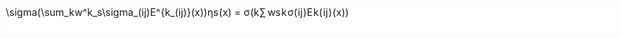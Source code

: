 \sigma(\sum_kw^k_s\sigma_(ij)E^{k_(ij)}(x))</annotation></semantics></math></span><span class="katex-html" aria-hidden="true"><span class="base"><span class="strut" style="height: 1em; vertical-align: -0.25em;"></span><span class="mord"><span class="mord mathdefault" style="margin-right: 0.03588em;">η</span><span class="msupsub"><span class="vlist-t vlist-t2"><span class="vlist-r"><span class="vlist" style="height: 0.151392em;"><span class="" style="top: -2.5500000000000003em; margin-left: -0.03588em; margin-right: 0.05em;"><span class="pstrut" style="height: 2.7em;"></span><span class="sizing reset-size6 size3 mtight"><span class="mord mathdefault mtight">s</span></span></span></span><span class="vlist-s">​</span></span><span class="vlist-r"><span class="vlist" style="height: 0.15em;"><span class=""></span></span></span></span></span></span><span class="mopen">(</span><span class="mord mathdefault">x</span><span class="mclose">)</span><span class="mspace" style="margin-right: 0.2777777777777778em;"></span><span class="mrel">=</span><span class="mspace" style="margin-right: 0.2777777777777778em;"></span></span><span class="base"><span class="strut" style="height: 2.3521180000000004em; vertical-align: -1.3021129999999999em;"></span><span class="mord mathdefault" style="margin-right: 0.03588em;">σ</span><span class="mopen">(</span><span class="mop op-limits"><span class="vlist-t vlist-t2"><span class="vlist-r"><span class="vlist" style="height: 1.0500050000000005em;"><span class="" style="top: -1.847887em; margin-left: 0em;"><span class="pstrut" style="height: 3.05em;"></span><span class="sizing reset-size6 size3 mtight"><span class="mord mathdefault mtight" style="margin-right: 0.03148em;">k</span></span></span><span class="" style="top: -3.050005em;"><span class="pstrut" style="height: 3.05em;"></span><span class=""><span class="mop op-symbol large-op">∑</span></span></span></span><span class="vlist-s">​</span></span><span class="vlist-r"><span class="vlist" style="height: 1.3021129999999999em;"><span class=""></span></span></span></span></span><span class="mspace" style="margin-right: 0.16666666666666666em;"></span><span class="mord"><span class="mord mathdefault" style="margin-right: 0.02691em;">w</span><span class="msupsub"><span class="vlist-t vlist-t2"><span class="vlist-r"><span class="vlist" style="height: 0.8991079999999998em;"><span class="" style="top: -2.4530000000000003em; margin-left: -0.02691em; margin-right: 0.05em;"><span class="pstrut" style="height: 2.7em;"></span><span class="sizing reset-size6 size3 mtight"><span class="mord mathdefault mtight">s</span></span></span><span class="" style="top: -3.113em; margin-right: 0.05em;"><span class="pstrut" style="height: 2.7em;"></span><span class="sizing reset-size6 size3 mtight"><span class="mord mathdefault mtight" style="margin-right: 0.03148em;">k</span></span></span></span><span class="vlist-s">​</span></span><span class="vlist-r"><span class="vlist" style="height: 0.247em;"><span class=""></span></span></span></span></span></span><span class="mord"><span class="mord mathdefault" style="margin-right: 0.03588em;">σ</span><span class="msupsub"><span class="vlist-t vlist-t2"><span class="vlist-r"><span class="vlist" style="height: 0.34480000000000005em;"><span class="" style="top: -2.5198em; margin-left: -0.03588em; margin-right: 0.05em;"><span class="pstrut" style="height: 2.7em;"></span><span class="sizing reset-size6 size3 mtight"><span class="mopen mtight">(</span></span></span></span><span class="vlist-s">​</span></span><span class="vlist-r"><span class="vlist" style="height: 0.3551999999999999em;"><span class=""></span></span></span></span></span></span><span class="mord mathdefault">i</span><span class="mord mathdefault" style="margin-right: 0.05724em;">j</span><span class="mclose">)</span><span class="mord"><span class="mord mathdefault" style="margin-right: 0.05764em;">E</span><span class="msupsub"><span class="vlist-t"><span class="vlist-r"><span class="vlist" style="height: 0.938em;"><span class="" style="top: -3.1130000000000004em; margin-right: 0.05em;"><span class="pstrut" style="height: 2.7em;"></span><span class="sizing reset-size6 size3 mtight"><span class="mord mtight"><span class="mord mtight"><span class="mord mathdefault mtight" style="margin-right: 0.03148em;">k</span><span class="msupsub"><span class="vlist-t vlist-t2"><span class="vlist-r"><span class="vlist" style="height: 0.3448em;"><span class="" style="top: -2.3447999999999998em; margin-left: -0.03148em; margin-right: 0.07142857142857144em;"><span class="pstrut" style="height: 2.5357142857142856em;"></span><span class="sizing reset-size3 size1 mtight"><span class="mopen mtight">(</span></span></span></span><span class="vlist-s">​</span></span><span class="vlist-r"><span class="vlist" style="height: 0.3694857142857143em;"><span class=""></span></span></span></span></span></span><span class="mord mathdefault mtight">i</span><span class="mord mathdefault mtight" style="margin-right: 0.05724em;">j</span><span class="mclose mtight">)</span></span></span></span></span></span></span></span></span><span class="mopen">(</span><span class="mord mathdefault">x</span><span class="mclose">)</span><span class="mclose">)</span></span></span></span></span></span></p>